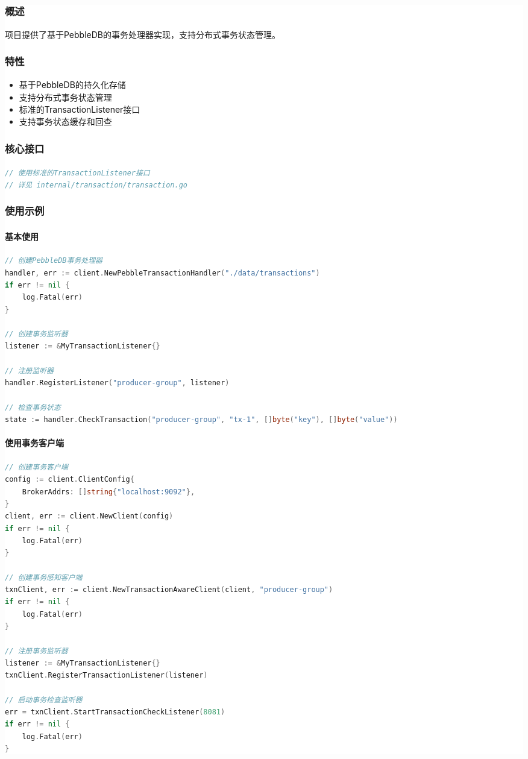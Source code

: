 ### 概述
项目提供了基于PebbleDB的事务处理器实现，支持分布式事务状态管理。

### 特性
- 基于PebbleDB的持久化存储
- 支持分布式事务状态管理
- 标准的TransactionListener接口
- 支持事务状态缓存和回查

### 核心接口
```go
// 使用标准的TransactionListener接口
// 详见 internal/transaction/transaction.go
```

### 使用示例

#### 基本使用
```go
// 创建PebbleDB事务处理器
handler, err := client.NewPebbleTransactionHandler("./data/transactions")
if err != nil {
    log.Fatal(err)
}

// 创建事务监听器
listener := &MyTransactionListener{}

// 注册监听器
handler.RegisterListener("producer-group", listener)

// 检查事务状态
state := handler.CheckTransaction("producer-group", "tx-1", []byte("key"), []byte("value"))
```

#### 使用事务客户端
```go
// 创建事务客户端
config := client.ClientConfig{
    BrokerAddrs: []string{"localhost:9092"},
}
client, err := client.NewClient(config)
if err != nil {
    log.Fatal(err)
}

// 创建事务感知客户端
txnClient, err := client.NewTransactionAwareClient(client, "producer-group")
if err != nil {
    log.Fatal(err)
}

// 注册事务监听器
listener := &MyTransactionListener{}
txnClient.RegisterTransactionListener(listener)

// 启动事务检查监听器
err = txnClient.StartTransactionCheckListener(8081)
if err != nil {
    log.Fatal(err)
}
```
